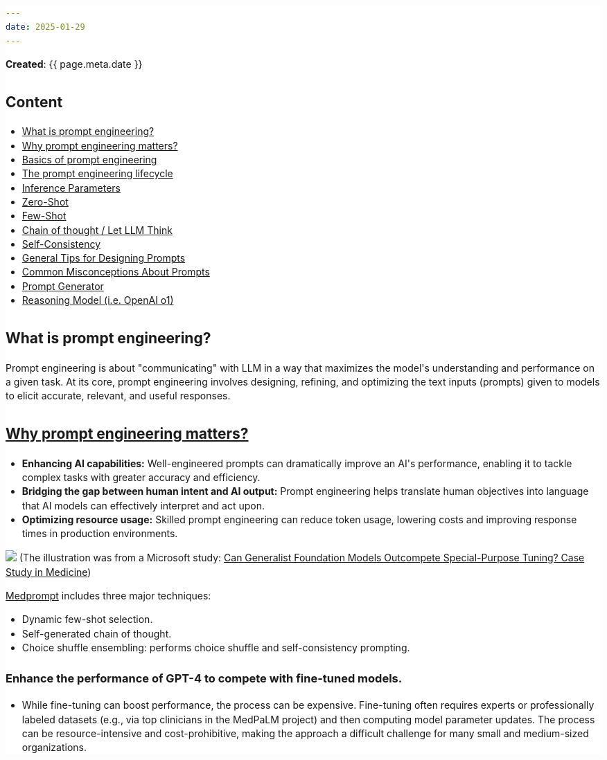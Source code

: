 ```yaml
---
date: 2025-01-29
---
```


**Created**: {{ page.meta.date }}
## Content
- [What is prompt engineering?](#what-is-prompt-engineering)
- [Why prompt engineering matters?](#why-prompt-engineering-matters)
- [Basics of prompt engineering](#basics-of-prompt-engineering)
- [The prompt engineering lifecycle](#the-prompt-engineering-lifecycle)
- [Inference Parameters](#inference-parameters)
- [Zero-Shot](#zero-shot)
- [Few-Shot](#few-shot)
- [Chain of thought / Let LLM Think](#chain-of-thought--let-llm-think)
- [Self-Consistency](#self-consistency)
- [General Tips for Designing Prompts](#general-tips-for-designing-prompts)
- [Common Misconceptions About Prompts](#common-misconceptions-about-prompts)
- [Prompt Generator](#prompt-generator)
- [Reasoning Model (i.e. OpenAI o1)](#reasoning-model-ie-openai-o1)

## What is prompt engineering?
Prompt engineering is about "communicating" with LLM in a way that maximizes the model's understanding and performance on a given task. At its core, prompt engineering involves designing, refining, and optimizing the text inputs (prompts) given to models to elicit accurate, relevant, and useful responses.

## [Why prompt engineering matters?](https://www.microsoft.com/en-us/research/blog/the-power-of-prompting/)
* **Enhancing AI capabilities:** Well-engineered prompts can dramatically improve an AI's performance, enabling it to tackle complex tasks with greater accuracy and efficiency.
* **Bridging the gap between human intent and AI output:** Prompt engineering helps translate human objectives into language that AI models can effectively interpret and act upon.
* **Optimizing resource usage:** Skilled prompt engineering can reduce token usage, lowering costs and improving response times in production environments.


![](/images/Medqa-comp.png)
(The illustration was from a Microsoft study: [Can Generalist Foundation Models Outcompete Special-Purpose Tuning? Case Study in Medicine](https://arxiv.org/pdf/2311.16452))

[Medprompt](https://arxiv.org/pdf/2311.16452) includes three major techniques:
 - Dynamic few-shot selection.
 - Self-generated chain of thought.
 - Choice shuffle ensembling: performs choice shuffle and self-consistency prompting.


### Enhance the performance of GPT-4 to compete with fine-tuned models.
 - While fine-tuning can boost performance, the process can be expensive. Fine-tuning often requires experts or professionally labeled datasets (e.g., via top clinicians in the MedPaLM project) and then computing model parameter updates. The process can be resource-intensive and cost-prohibitive, making the approach a difficult challenge for many small and medium-sized organizations. 
